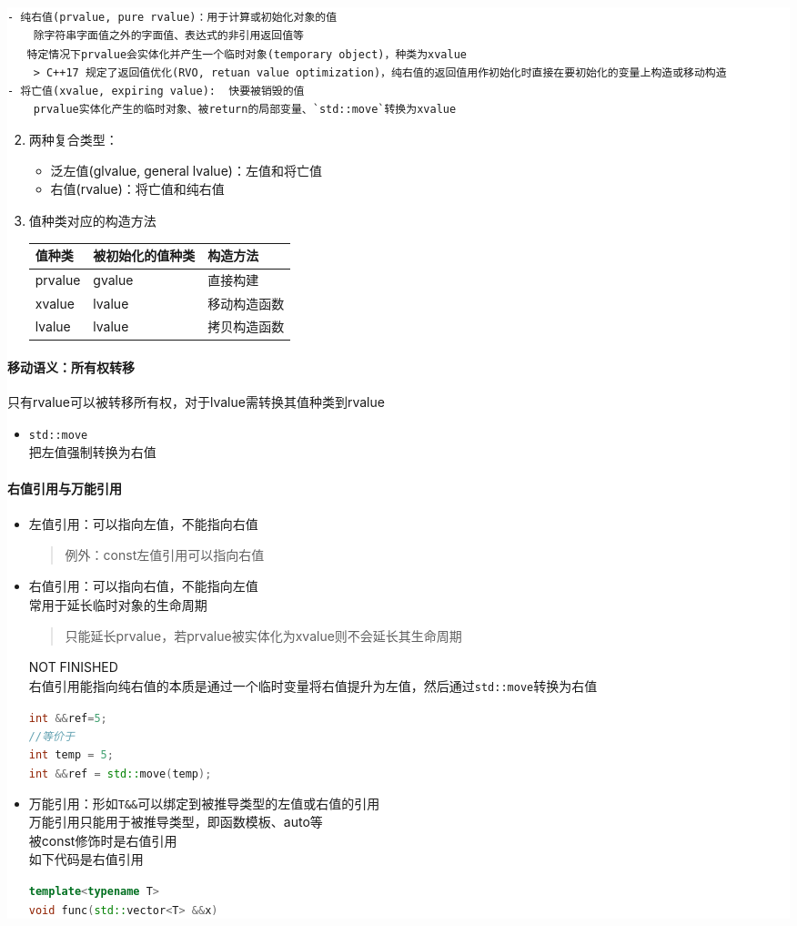     - 纯右值(prvalue, pure rvalue)：用于计算或初始化对象的值  
        除字符串字面值之外的字面值、表达式的非引用返回值等  
       特定情况下prvalue会实体化并产生一个临时对象(temporary object)，种类为xvalue
        > C++17 规定了返回值优化(RVO, retuan value optimization)，纯右值的返回值用作初始化时直接在要初始化的变量上构造或移动构造  
    - 将亡值(xvalue, expiring value):  快要被销毁的值  
        prvalue实体化产生的临时对象、被return的局部变量、`std::move`转换为xvalue

2. 两种复合类型：  

    - 泛左值(glvalue, general lvalue)：左值和将亡值
    - 右值(rvalue)：将亡值和纯右值
3. 值种类对应的构造方法  
  
    |值种类|被初始化的值种类|构造方法|
    |-|-|-|
    |prvalue|gvalue|直接构建|
    |xvalue|lvalue|移动构造函数|
    |lvalue|lvalue|拷贝构造函数|

#### 移动语义：所有权转移

只有rvalue可以被转移所有权，对于lvalue需转换其值种类到rvalue

- `std::move`  
    把左值强制转换为右值  

#### 右值引用与万能引用

- 左值引用：可以指向左值，不能指向右值

  > 例外：const左值引用可以指向右值  

- 右值引用：可以指向右值，不能指向左值  
  常用于延长临时对象的生命周期  
  > 只能延长prvalue，若prvalue被实体化为xvalue则不会延长其生命周期

  NOT FINISHED  
  右值引用能指向纯右值的本质是通过一个临时变量将右值提升为左值，然后通过`std::move`转换为右值  

    ```cpp
    int &&ref=5;
    //等价于
    int temp = 5;
    int &&ref = std::move(temp);
    ```

- 万能引用：形如`T&&`可以绑定到被推导类型的左值或右值的引用  
  万能引用只能用于被推导类型，即函数模板、auto等  
  被const修饰时是右值引用  
  如下代码是右值引用

  ```cpp
  template<typename T>
  void func(std::vector<T> &&x)
  ```
